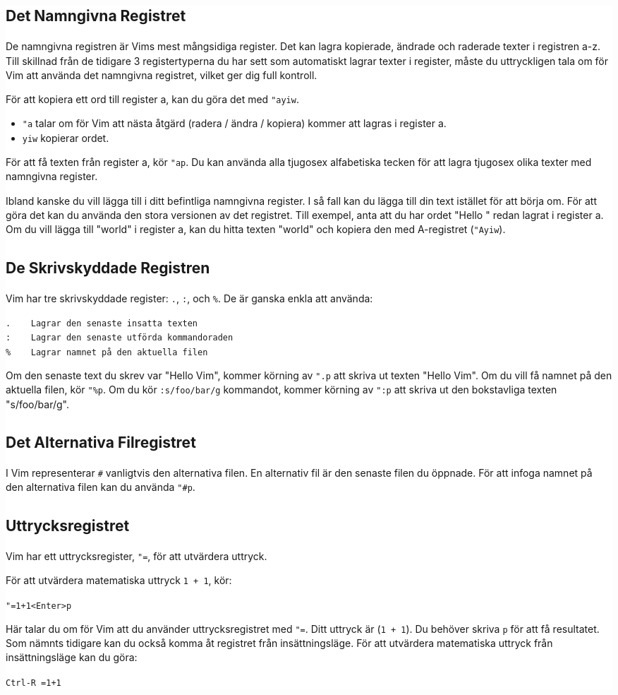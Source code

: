 ## Det Namngivna Registret

De namngivna registren är Vims mest mångsidiga register. Det kan lagra kopierade, ändrade och raderade texter i registren a-z. Till skillnad från de tidigare 3 registertyperna du har sett som automatiskt lagrar texter i register, måste du uttryckligen tala om för Vim att använda det namngivna registret, vilket ger dig full kontroll.

För att kopiera ett ord till register a, kan du göra det med `"ayiw`.
- `"a` talar om för Vim att nästa åtgärd (radera / ändra / kopiera) kommer att lagras i register a.
- `yiw` kopierar ordet.

För att få texten från register a, kör `"ap`. Du kan använda alla tjugosex alfabetiska tecken för att lagra tjugosex olika texter med namngivna register.

Ibland kanske du vill lägga till i ditt befintliga namngivna register. I så fall kan du lägga till din text istället för att börja om. För att göra det kan du använda den stora versionen av det registret. Till exempel, anta att du har ordet "Hello " redan lagrat i register a. Om du vill lägga till "world" i register a, kan du hitta texten "world" och kopiera den med A-registret (`"Ayiw`).

## De Skrivskyddade Registren

Vim har tre skrivskyddade register: `.`, `:`, och `%`. De är ganska enkla att använda:

```shell
.    Lagrar den senaste insatta texten
:    Lagrar den senaste utförda kommandoraden
%    Lagrar namnet på den aktuella filen
```

Om den senaste text du skrev var "Hello Vim", kommer körning av `".p` att skriva ut texten "Hello Vim". Om du vill få namnet på den aktuella filen, kör `"%p`. Om du kör `:s/foo/bar/g` kommandot, kommer körning av `":p` att skriva ut den bokstavliga texten "s/foo/bar/g".

## Det Alternativa Filregistret

I Vim representerar `#` vanligtvis den alternativa filen. En alternativ fil är den senaste filen du öppnade. För att infoga namnet på den alternativa filen kan du använda `"#p`.

## Uttrycksregistret

Vim har ett uttrycksregister, `"=`, för att utvärdera uttryck.

För att utvärdera matematiska uttryck `1 + 1`, kör:

```shell
"=1+1<Enter>p
```

Här talar du om för Vim att du använder uttrycksregistret med `"=`. Ditt uttryck är (`1 + 1`). Du behöver skriva `p` för att få resultatet. Som nämnts tidigare kan du också komma åt registret från insättningsläge. För att utvärdera matematiska uttryck från insättningsläge kan du göra:

```shell
Ctrl-R =1+1
```
